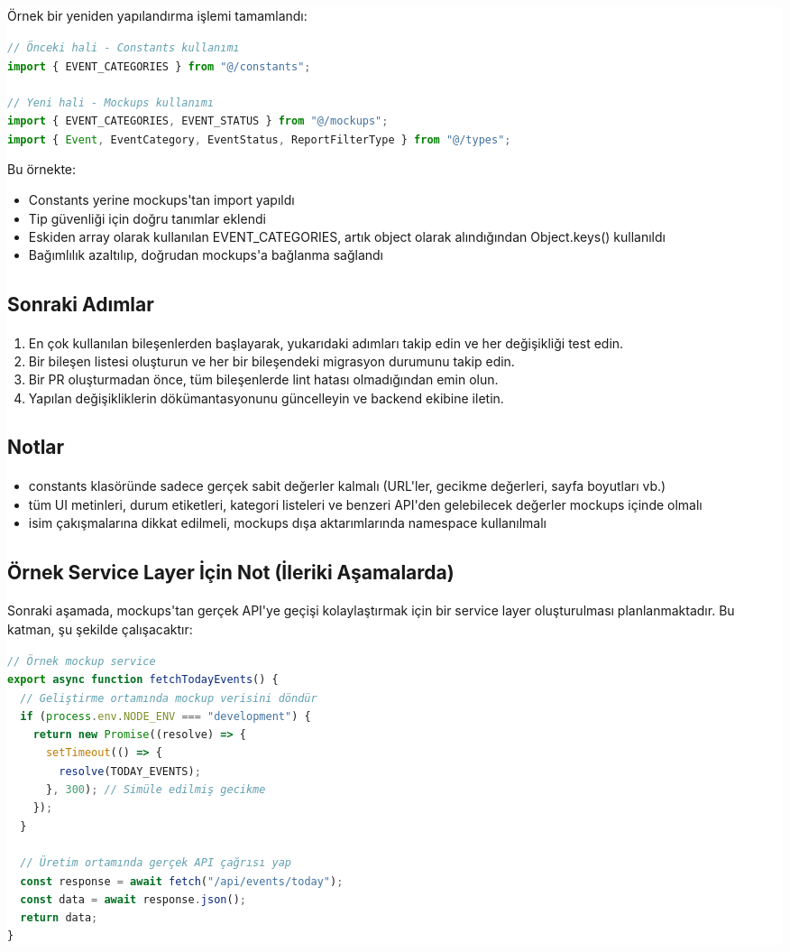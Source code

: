 Örnek bir yeniden yapılandırma işlemi tamamlandı:

```typescript
// Önceki hali - Constants kullanımı
import { EVENT_CATEGORIES } from "@/constants";

// Yeni hali - Mockups kullanımı
import { EVENT_CATEGORIES, EVENT_STATUS } from "@/mockups";
import { Event, EventCategory, EventStatus, ReportFilterType } from "@/types";
```

Bu örnekte:

- Constants yerine mockups'tan import yapıldı
- Tip güvenliği için doğru tanımlar eklendi
- Eskiden array olarak kullanılan EVENT_CATEGORIES, artık object olarak alındığından Object.keys() kullanıldı
- Bağımlılık azaltılıp, doğrudan mockups'a bağlanma sağlandı

## Sonraki Adımlar

1. En çok kullanılan bileşenlerden başlayarak, yukarıdaki adımları takip edin ve her değişikliği test edin.
2. Bir bileşen listesi oluşturun ve her bir bileşendeki migrasyon durumunu takip edin.
3. Bir PR oluşturmadan önce, tüm bileşenlerde lint hatası olmadığından emin olun.
4. Yapılan değişikliklerin dökümantasyonunu güncelleyin ve backend ekibine iletin.

## Notlar

- constants klasöründe sadece gerçek sabit değerler kalmalı (URL'ler, gecikme değerleri, sayfa boyutları vb.)
- tüm UI metinleri, durum etiketleri, kategori listeleri ve benzeri API'den gelebilecek değerler mockups içinde olmalı
- isim çakışmalarına dikkat edilmeli, mockups dışa aktarımlarında namespace kullanılmalı

## Örnek Service Layer İçin Not (İleriki Aşamalarda)

Sonraki aşamada, mockups'tan gerçek API'ye geçişi kolaylaştırmak için bir service layer oluşturulması planlanmaktadır. Bu katman, şu şekilde çalışacaktır:

```typescript
// Örnek mockup service
export async function fetchTodayEvents() {
  // Geliştirme ortamında mockup verisini döndür
  if (process.env.NODE_ENV === "development") {
    return new Promise((resolve) => {
      setTimeout(() => {
        resolve(TODAY_EVENTS);
      }, 300); // Simüle edilmiş gecikme
    });
  }

  // Üretim ortamında gerçek API çağrısı yap
  const response = await fetch("/api/events/today");
  const data = await response.json();
  return data;
}
```
